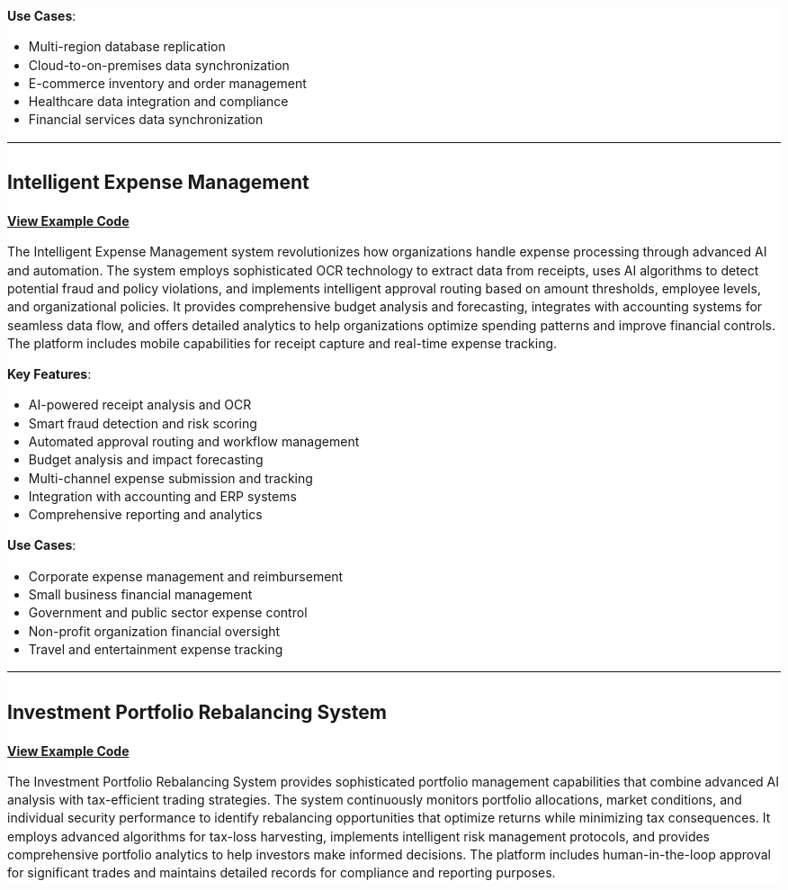 **Use Cases**:

- Multi-region database replication
- Cloud-to-on-premises data synchronization
- E-commerce inventory and order management
- Healthcare data integration and compliance
- Financial services data synchronization

---

## Intelligent Expense Management

**[View Example Code](expenseWorkflow.md)**

The Intelligent Expense Management system revolutionizes how organizations handle expense processing through advanced AI and automation. The system employs sophisticated OCR technology to extract data from receipts, uses AI algorithms to detect potential fraud and policy violations, and implements intelligent approval routing based on amount thresholds, employee levels, and organizational policies. It provides comprehensive budget analysis and forecasting, integrates with accounting systems for seamless data flow, and offers detailed analytics to help organizations optimize spending patterns and improve financial controls. The platform includes mobile capabilities for receipt capture and real-time expense tracking.

**Key Features**:

- AI-powered receipt analysis and OCR
- Smart fraud detection and risk scoring
- Automated approval routing and workflow management
- Budget analysis and impact forecasting
- Multi-channel expense submission and tracking
- Integration with accounting and ERP systems
- Comprehensive reporting and analytics

**Use Cases**:

- Corporate expense management and reimbursement
- Small business financial management
- Government and public sector expense control
- Non-profit organization financial oversight
- Travel and entertainment expense tracking

---

## Investment Portfolio Rebalancing System

**[View Example Code](portfolioRebalancingWorkflow.md)**

The Investment Portfolio Rebalancing System provides sophisticated portfolio management capabilities that combine advanced AI analysis with tax-efficient trading strategies. The system continuously monitors portfolio allocations, market conditions, and individual security performance to identify rebalancing opportunities that optimize returns while minimizing tax consequences. It employs advanced algorithms for tax-loss harvesting, implements intelligent risk management protocols, and provides comprehensive portfolio analytics to help investors make informed decisions. The platform includes human-in-the-loop approval for significant trades and maintains detailed records for compliance and reporting purposes.
